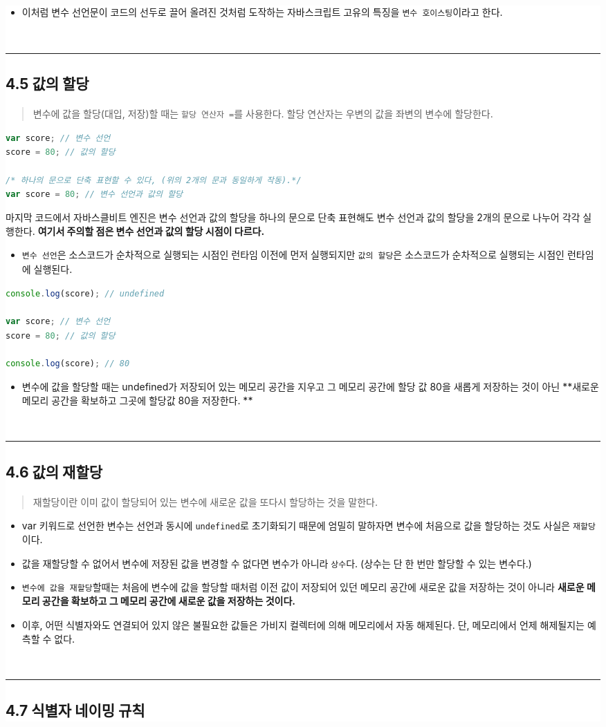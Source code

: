 - 이처럼 변수 선언문이 코드의 선두로 끌어 올려진 것처럼 도작하는 자바스크립트 고유의 특징을 `변수 호이스팅`이라고 한다.

<br>

---

## 4.5 값의 할당

> 변수에 값을 할당(대입, 저장)할 때는 `할당 연산자 =`를 사용한다. 할당 연산자는 우변의 값을 좌변의 변수에 할당한다.

```js
var score; // 변수 선언
score = 80; // 값의 할당

/* 하나의 문으로 단축 표현할 수 있다, (위의 2개의 문과 동일하게 작동).*/
var score = 80; // 변수 선언과 값의 할당
```

마지막 코드에서 자바스클비트 엔진은 변수 선언과 값의 할당을 하나의 문으로 단축 표현해도 변수 선언과 값의 할당을 2개의 문으로 나누어 각각 실행한다. **여기서 주의할 점은 변수 선언과 값의 할당 시점이 다르다.**

- `변수 선언`은 소스코드가 순차적으로 실행되는 시점인 런타임 이전에 먼저 실행되지만 `값의 할당`은 소스코드가 순차적으로 실행되는 시점인 런타임에 실행된다.

```js
console.log(score); // undefined

var score; // 변수 선언
score = 80; // 값의 할당

console.log(score); // 80
```

- 변수에 값을 할당할 때는 undefined가 저장되어 있는 메모리 공간을 지우고 그 메모리 공간에 할당 값 80을 새롭게 저장하는 것이 아닌 **새로운 메모리 공간을 확보하고 그곳에 할당값 80을 저장한다. **

<br>

---

## 4.6 값의 재할당

> 재할당이란 이미 값이 할당되어 있는 변수에 새로운 값을 또다시 할당하는 것을 말한다.

- var 키워드로 선언한 변수는 선언과 동시에 `undefined`로 초기화되기 때문에 엄밀히 말하자면 변수에 처음으로 값을 할당하는 것도 사실은 `재할당`이다.

- 값을 재할당할 수 없어서 변수에 저장된 값을 변경할 수 없다면 변수가 아니라 `상수`다. (상수는 단 한 번만 할당할 수 있는 변수다.)

- `변수에 값을 재할당`할때는 처음에 변수에 값을 할당할 때처럼 이전 값이 저장되어 있던 메모리 공간에 새로운 값을 저장하는 것이 아니라 **새로운 메모리 공간을 확보하고 그 메모리 공간에 새로운 값을 저장하는 것이다.**

- 이후, 어떤 식별자와도 연결되어 있지 않은 불필요한 값들은 가비지 컬렉터에 의해 메모리에서 자동 해제된다. 단, 메모리에서 언제 해제될지는 예측할 수 없다.

<br>

---

## 4.7 식별자 네이밍 규칙
